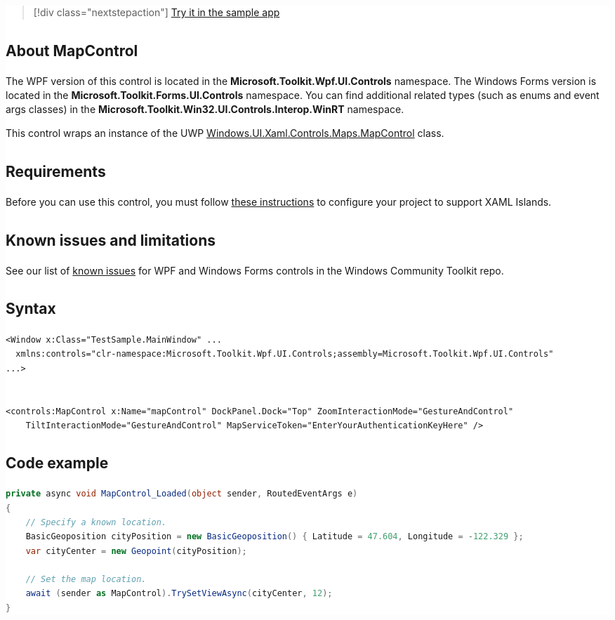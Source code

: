> [!div class="nextstepaction"]
> [Try it in the sample app](uwpct://WPFandWinFormsControls?sample=MapControl)

## About MapControl

The WPF version of this control is located in the **Microsoft.Toolkit.Wpf.UI.Controls** namespace. The Windows Forms version is located in the **Microsoft.Toolkit.Forms.UI.Controls** namespace. You can find additional related types (such as enums and event args classes) in the **Microsoft.Toolkit.Win32.UI.Controls.Interop.WinRT** namespace.

This control wraps an instance of the UWP [Windows.UI.Xaml.Controls.Maps.MapControl](https://docs.microsoft.com/uwp/api/Windows.UI.Xaml.Controls.Maps.MapControl) class.

## Requirements

Before you can use this control, you must follow [these instructions](https://docs.microsoft.com/windows/uwp/xaml-platform/xaml-host-controls#requirements) to configure your project to support XAML Islands.

## Known issues and limitations

See our list of [known issues](https://github.com/windows-toolkit/WindowsCommunityToolkit/issues?utf8=%E2%9C%93&q=is:issue+is:open+label:XamlIslands+label:bug) for WPF and Windows Forms controls in the Windows Community Toolkit repo.

## Syntax

```xaml
<Window x:Class="TestSample.MainWindow" ...
  xmlns:controls="clr-namespace:Microsoft.Toolkit.Wpf.UI.Controls;assembly=Microsoft.Toolkit.Wpf.UI.Controls"
...>


<controls:MapControl x:Name="mapControl" DockPanel.Dock="Top" ZoomInteractionMode="GestureAndControl"
    TiltInteractionMode="GestureAndControl" MapServiceToken="EnterYourAuthenticationKeyHere" />
```

## Code example

```csharp
private async void MapControl_Loaded(object sender, RoutedEventArgs e)
{
    // Specify a known location.
    BasicGeoposition cityPosition = new BasicGeoposition() { Latitude = 47.604, Longitude = -122.329 };
    var cityCenter = new Geopoint(cityPosition);

    // Set the map location.
    await (sender as MapControl).TrySetViewAsync(cityCenter, 12);
}
```
